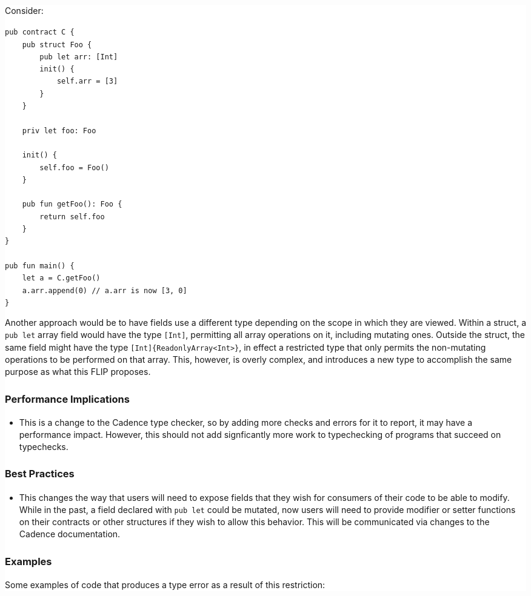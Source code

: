 Consider:

```cadence
pub contract C {
    pub struct Foo {
        pub let arr: [Int]
        init() {
            self.arr = [3]
        }
    }
    
    priv let foo: Foo

    init() {
        self.foo = Foo()
    }

    pub fun getFoo(): Foo {
        return self.foo
    }
}

pub fun main() {
    let a = C.getFoo()
    a.arr.append(0) // a.arr is now [3, 0]
}
```

Another approach would be to have fields use a different type depending on the scope in which they are 
viewed. Within a struct, a `pub let` array field would have the type `[Int]`, permitting all array 
operations on it, including mutating ones. Outside the struct, the same field might have the type 
`[Int]{ReadonlyArray<Int>}`, in effect a restricted type that only permits the non-mutating 
operations to be performed on that array. This, however, is overly complex, and introduces
a new type to accomplish the same purpose as what this FLIP proposes. 

### Performance Implications

* This is a change to the Cadence type checker, so by adding more checks and errors
for it to report, it may have a performance impact. However, this should not add
signficantly more work to typechecking of programs that succeed on typechecks. 

### Best Practices

* This changes the way that users will need to expose fields that they wish for
consumers of their code to be able to modify. While in the past, a field declared
with `pub let` could be mutated, now users will need to provide modifier or setter
functions on their contracts or other structures if they wish to allow this behavior. 
This will be communicated via changes to the Cadence documentation. 

### Examples

Some examples of code that produces a type error as a result of this restriction:
